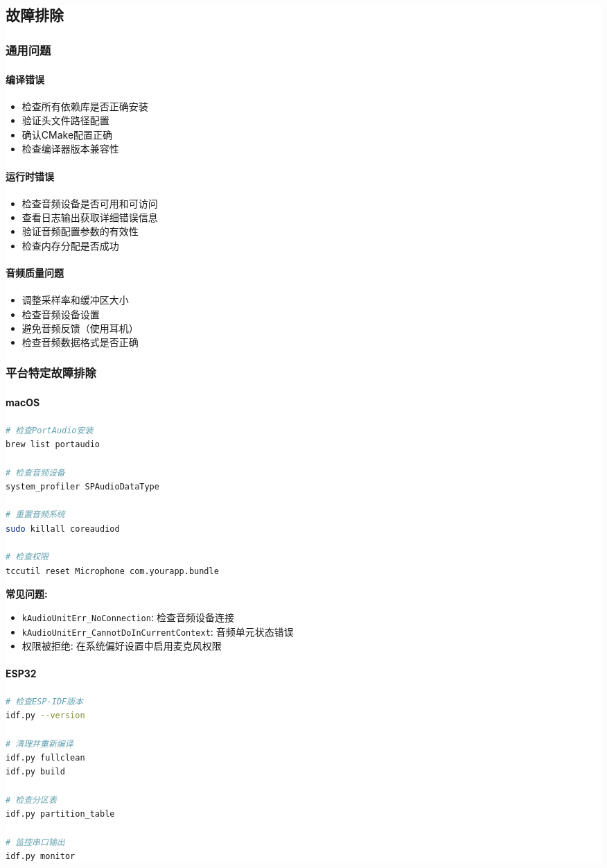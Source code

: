 ## 故障排除

### 通用问题

#### 编译错误
- 检查所有依赖库是否正确安装
- 验证头文件路径配置
- 确认CMake配置正确
- 检查编译器版本兼容性

#### 运行时错误
- 检查音频设备是否可用和可访问
- 查看日志输出获取详细错误信息
- 验证音频配置参数的有效性
- 检查内存分配是否成功

#### 音频质量问题
- 调整采样率和缓冲区大小
- 检查音频设备设置
- 避免音频反馈（使用耳机）
- 检查音频数据格式是否正确

### 平台特定故障排除

#### macOS
```bash
# 检查PortAudio安装
brew list portaudio

# 检查音频设备
system_profiler SPAudioDataType

# 重置音频系统
sudo killall coreaudiod

# 检查权限
tccutil reset Microphone com.yourapp.bundle
```

**常见问题:**
- `kAudioUnitErr_NoConnection`: 检查音频设备连接
- `kAudioUnitErr_CannotDoInCurrentContext`: 音频单元状态错误
- 权限被拒绝: 在系统偏好设置中启用麦克风权限

#### ESP32
```bash
# 检查ESP-IDF版本
idf.py --version

# 清理并重新编译
idf.py fullclean
idf.py build

# 检查分区表
idf.py partition_table

# 监控串口输出
idf.py monitor
```
